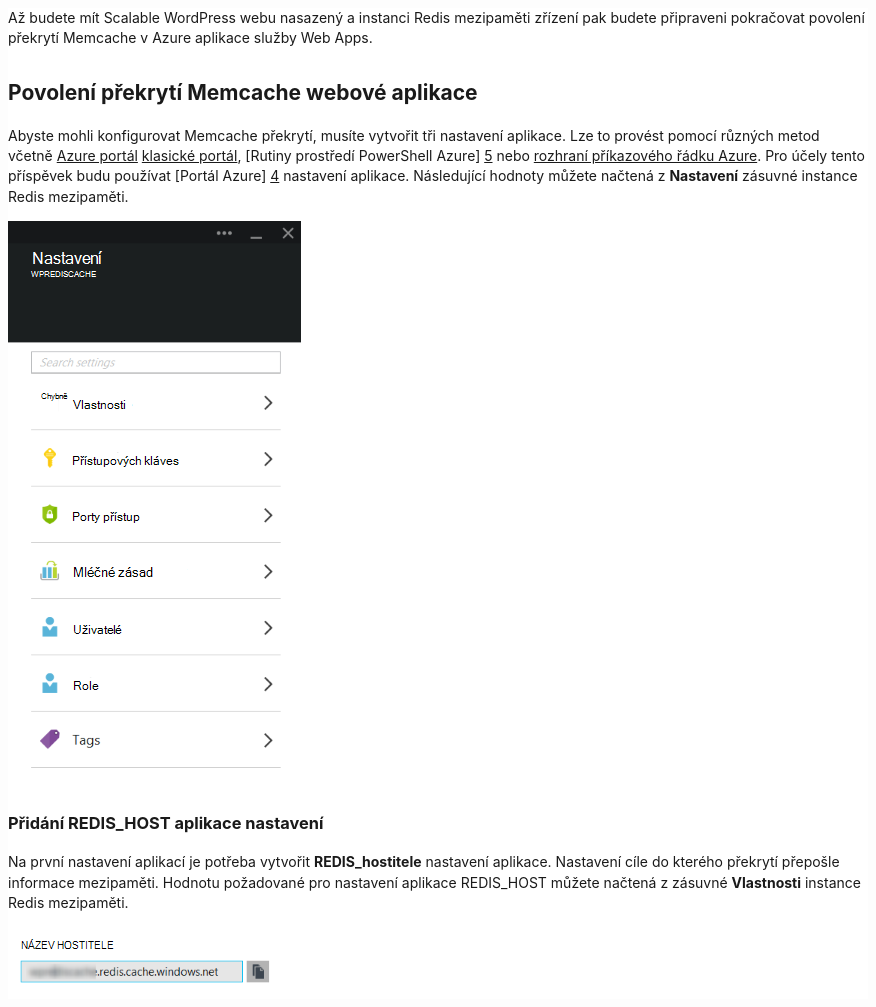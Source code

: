 Až budete mít Scalable WordPress webu nasazený a instanci Redis mezipaměti zřízení pak budete připraveni pokračovat povolení překrytí Memcache v Azure aplikace služby Web Apps.

## <a name="enable-the-web-apps-memcache-shim"></a>Povolení překrytí Memcache webové aplikace

Abyste mohli konfigurovat Memcache překrytí, musíte vytvořit tři nastavení aplikace. Lze to provést pomocí různých metod včetně [Azure portál](http://go.microsoft.com/fwlink/?LinkId=529715) [klasické portál][3], [Rutiny prostředí PowerShell Azure] [ 5] nebo [rozhraní příkazového řádku Azure][5]. Pro účely tento příspěvek budu používat [Portál Azure] [ 4] nastavení aplikace. Následující hodnoty můžete načtená z **Nastavení** zásuvné instance Redis mezipaměti.

![Azure Redis zásuvné nastavení mezipaměti](./media/web-sites-connect-to-redis-using-memcache-protocol/1-azure-redis-cache-settings.png)

### <a name="add-redishost-app-setting"></a>Přidání REDIS_HOST aplikace nastavení

Na první nastavení aplikací je potřeba vytvořit **REDIS\_hostitele** nastavení aplikace. Nastavení cíle do kterého překrytí přepošle informace mezipaměti. Hodnotu požadované pro nastavení aplikace REDIS_HOST můžete načtená z zásuvné **Vlastnosti** instance Redis mezipaměti.

![Název hostitele mezipaměti Redis Azure](./media/web-sites-connect-to-redis-using-memcache-protocol/2-azure-redis-cache-hostname.png)


[0]: ../redis-cache/cache-dotnet-how-to-use-azure-redis-cache.md#create-a-cache
[1]: http://bit.ly/1t0KxBQ
[2]: http://manage.windowsazure.com
[3]: http://portal.azure.com
[4]: ../powershell-install-configure.md
[5]: /downloads
[6]: http://pecl.php.net
[7]: http://pecl.php.net/package/memcache
[8]: http://blog.syntaxc4.net/post/2015/02/05/how-to-enable-a-site-extension-in-azure-websites.aspx
[9]: http://redis.io/download#installation
[10]: https://social.msdn.microsoft.com/Forums/home?forum=windowsazurewebsitespreview
[11]: http://stackoverflow.com/questions/tagged/azure-web-sites
[12]: /services/cache/
[13]: http://memcached.org